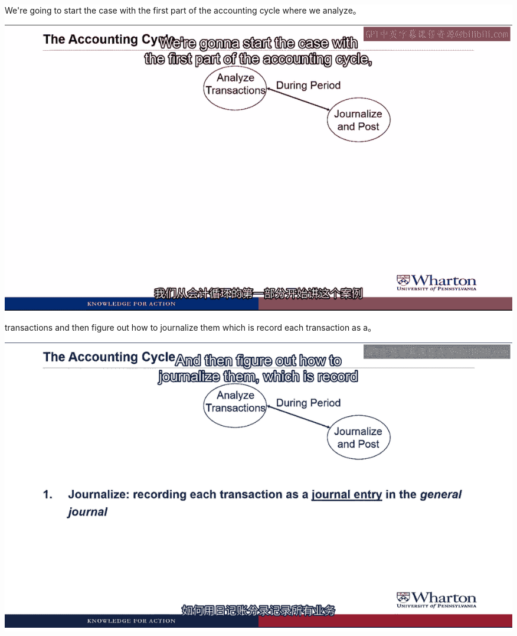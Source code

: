 We're going to start the case with the first part of the accounting cycle where we analyze。

![](img/f4f37ad4c6bfa8d1dc6b823a6fcfcb53_55.png)

transactions and then figure out how to journalize them which is record each transaction as a。

![](img/f4f37ad4c6bfa8d1dc6b823a6fcfcb53_57.png)
